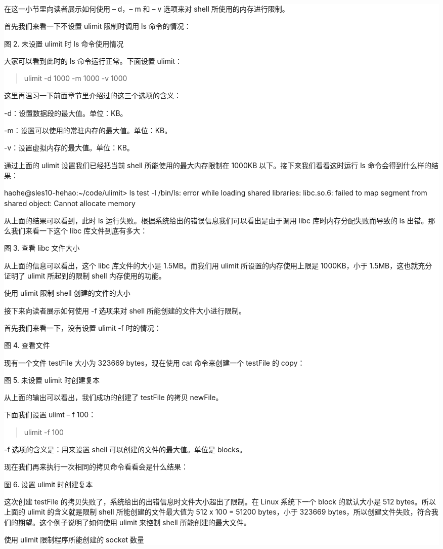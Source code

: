 在这一小节里向读者展示如何使用 – d，– m 和 – v 选项来对 shell 所使用的内存进行限制。

首先我们来看一下不设置 ulimit 限制时调用 ls 命令的情况：


图 2. 未设置 ulimit 时 ls 命令使用情况
 
大家可以看到此时的 ls 命令运行正常。下面设置 ulimit：

 >ulimit -d 1000 -m 1000 -v 1000

这里再温习一下前面章节里介绍过的这三个选项的含义：

-d：设置数据段的最大值。单位：KB。

-m：设置可以使用的常驻内存的最大值。单位：KB。

-v：设置虚拟内存的最大值。单位：KB。

通过上面的 ulimit 设置我们已经把当前 shell 所能使用的最大内存限制在 1000KB 以下。接下来我们看看这时运行 ls 命令会得到什么样的结果：

 haohe@sles10-hehao:~/code/ulimit> ls test -l 
 /bin/ls: error while loading shared libraries: libc.so.6: failed to map segment 
 from shared object: Cannot allocate memory 

从上面的结果可以看到，此时 ls 运行失败。根据系统给出的错误信息我们可以看出是由于调用 libc 库时内存分配失败而导致的 ls 出错。那么我们来看一下这个 libc 库文件到底有多大：


图 3. 查看 libc 文件大小
 
从上面的信息可以看出，这个 libc 库文件的大小是 1.5MB。而我们用 ulimit 所设置的内存使用上限是 1000KB，小于 1.5MB，这也就充分证明了 ulimit 所起到的限制 shell 内存使用的功能。

使用 ulimit 限制 shell 创建的文件的大小

接下来向读者展示如何使用 -f 选项来对 shell 所能创建的文件大小进行限制。

首先我们来看一下，没有设置 ulimit -f 时的情况：


图 4. 查看文件
 
现有一个文件 testFile 大小为 323669 bytes，现在使用 cat 命令来创建一个 testFile 的 copy：


图 5. 未设置 ulimit 时创建复本
 
从上面的输出可以看出，我们成功的创建了 testFile 的拷贝 newFile。

下面我们设置 ulimt – f 100：

 > ulimit -f 100

-f 选项的含义是：用来设置 shell 可以创建的文件的最大值。单位是 blocks。

现在我们再来执行一次相同的拷贝命令看看会是什么结果：


图 6. 设置 ulimit 时创建复本
 
这次创建 testFile 的拷贝失败了，系统给出的出错信息时文件大小超出了限制。在 Linux 系统下一个 block 的默认大小是 512 bytes。所以上面的 ulimit 的含义就是限制 shell 所能创建的文件最大值为 512 x 100 = 51200 bytes，小于 323669 bytes，所以创建文件失败，符合我们的期望。这个例子说明了如何使用 ulimit 来控制 shell 所能创建的最大文件。

使用 ulimit 限制程序所能创建的 socket 数量
